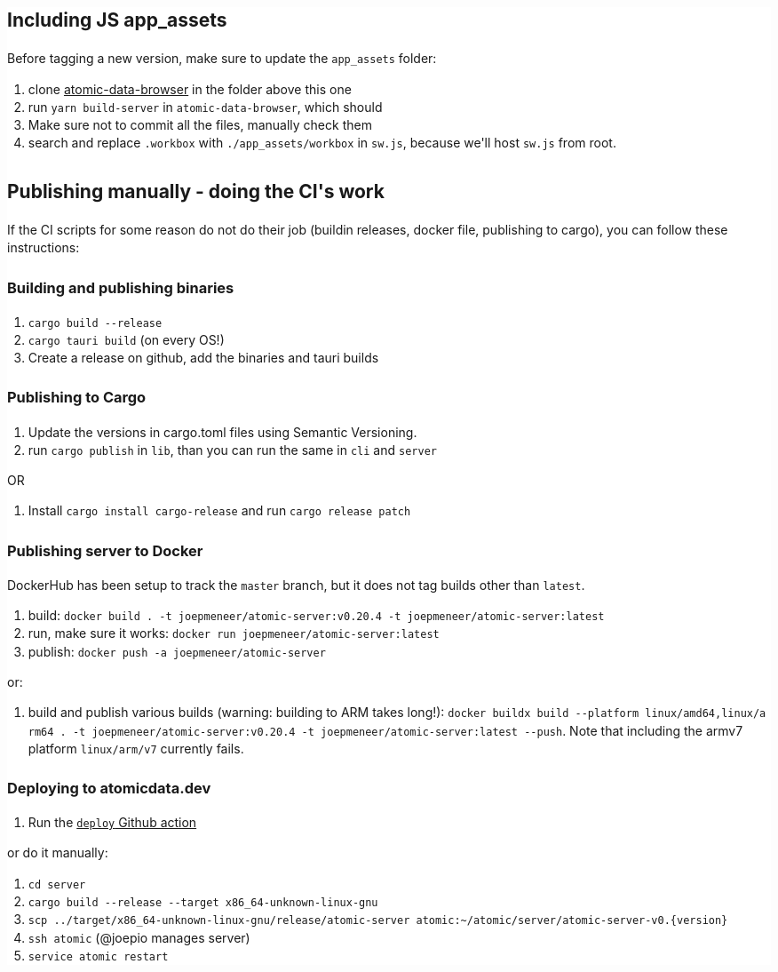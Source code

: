 ## Including JS app_assets

Before tagging a new version, make sure to update the `app_assets` folder:

1. clone [atomic-data-browser](https://github.com/atomicdata-dev/atomic-data-browser) in the folder above this one
2. run `yarn build-server` in `atomic-data-browser`, which should
3. Make sure not to commit all the files, manually check them
4. search and replace `.workbox` with `./app_assets/workbox` in `sw.js`, because we'll host `sw.js` from root.

## Publishing manually - doing the CI's work

If the CI scripts for some reason do not do their job (buildin releases, docker file, publishing to cargo), you can follow these instructions:

### Building and publishing binaries

1. `cargo build --release`
2. `cargo tauri build` (on every OS!)
3. Create a release on github, add the binaries and tauri builds

### Publishing to Cargo

1. Update the versions in cargo.toml files using Semantic Versioning.
1. run `cargo publish` in `lib`, than you can run the same in `cli` and `server`

OR

1. Install `cargo install cargo-release` and run `cargo release patch`

### Publishing server to Docker

DockerHub has been setup to track the `master` branch, but it does not tag builds other than `latest`.

1. build: `docker build . -t joepmeneer/atomic-server:v0.20.4 -t joepmeneer/atomic-server:latest`
1. run, make sure it works: `docker run joepmeneer/atomic-server:latest`
1. publish: `docker push -a joepmeneer/atomic-server`

or:

1. build and publish various builds (warning: building to ARM takes long!): `docker buildx build --platform linux/amd64,linux/arm64 . -t joepmeneer/atomic-server:v0.20.4 -t joepmeneer/atomic-server:latest --push`. Note that including the armv7 platform `linux/arm/v7` currently fails.

### Deploying to atomicdata.dev

1. Run the [`deploy` Github action](https://github.com/joepio/atomic-data-rust/actions/workflows/deployment.yml)

or do it manually:

1. `cd server`
1. `cargo build --release --target x86_64-unknown-linux-gnu`
1. `scp ../target/x86_64-unknown-linux-gnu/release/atomic-server atomic:~/atomic/server/atomic-server-v0.{version}`
1. `ssh atomic` (@joepio manages server)
2. `service atomic restart`
